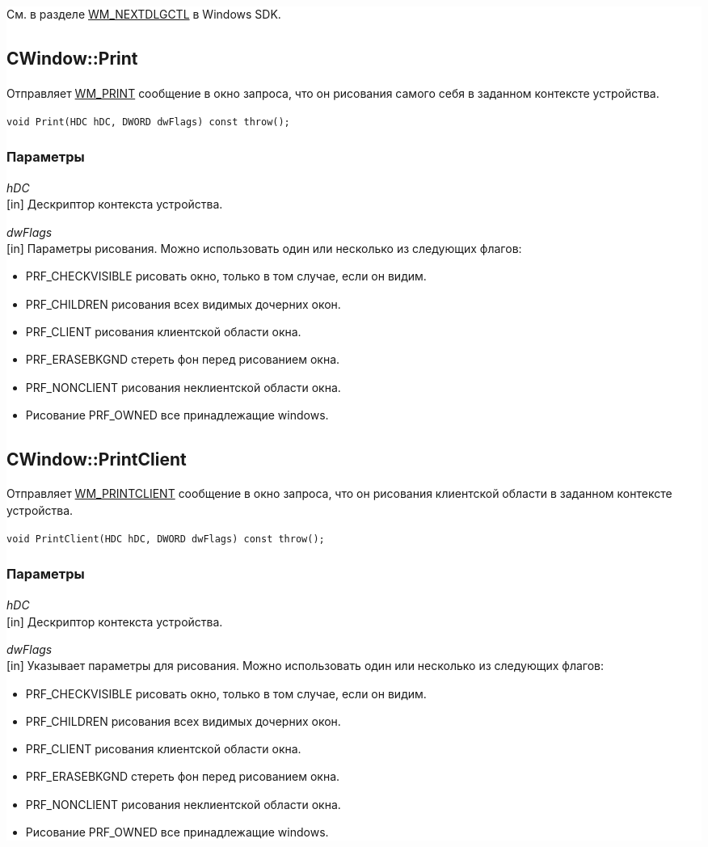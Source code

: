 См. в разделе [WM_NEXTDLGCTL](/windows/desktop/dlgbox/wm-nextdlgctl) в Windows SDK.

##  <a name="print"></a>  CWindow::Print

Отправляет [WM_PRINT](/windows/desktop/gdi/wm-print) сообщение в окно запроса, что он рисования самого себя в заданном контексте устройства.

```
void Print(HDC hDC, DWORD dwFlags) const throw();
```

### <a name="parameters"></a>Параметры

*hDC*<br/>
[in] Дескриптор контекста устройства.

*dwFlags*<br/>
[in] Параметры рисования. Можно использовать один или несколько из следующих флагов:

- PRF_CHECKVISIBLE рисовать окно, только в том случае, если он видим.

- PRF_CHILDREN рисования всех видимых дочерних окон.

- PRF_CLIENT рисования клиентской области окна.

- PRF_ERASEBKGND стереть фон перед рисованием окна.

- PRF_NONCLIENT рисования неклиентской области окна.

- Рисование PRF_OWNED все принадлежащие windows.

##  <a name="printclient"></a>  CWindow::PrintClient

Отправляет [WM_PRINTCLIENT](/windows/desktop/gdi/wm-printclient) сообщение в окно запроса, что он рисования клиентской области в заданном контексте устройства.

```
void PrintClient(HDC hDC, DWORD dwFlags) const throw();
```

### <a name="parameters"></a>Параметры

*hDC*<br/>
[in] Дескриптор контекста устройства.

*dwFlags*<br/>
[in] Указывает параметры для рисования. Можно использовать один или несколько из следующих флагов:

- PRF_CHECKVISIBLE рисовать окно, только в том случае, если он видим.

- PRF_CHILDREN рисования всех видимых дочерних окон.

- PRF_CLIENT рисования клиентской области окна.

- PRF_ERASEBKGND стереть фон перед рисованием окна.

- PRF_NONCLIENT рисования неклиентской области окна.

- Рисование PRF_OWNED все принадлежащие windows.
